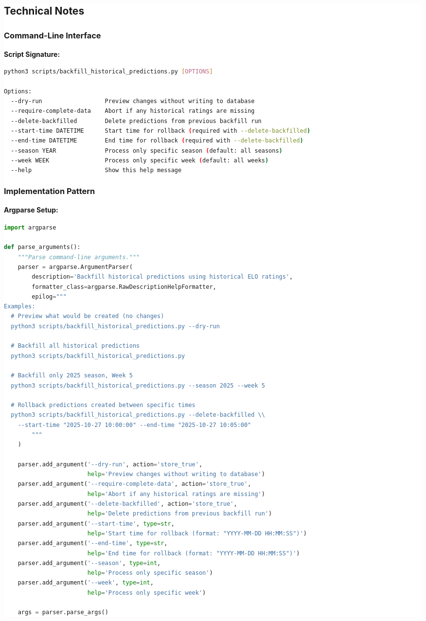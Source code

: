 
## Technical Notes

### Command-Line Interface

**Script Signature:**
```bash
python3 scripts/backfill_historical_predictions.py [OPTIONS]

Options:
  --dry-run                  Preview changes without writing to database
  --require-complete-data    Abort if any historical ratings are missing
  --delete-backfilled        Delete predictions from previous backfill run
  --start-time DATETIME      Start time for rollback (required with --delete-backfilled)
  --end-time DATETIME        End time for rollback (required with --delete-backfilled)
  --season YEAR              Process only specific season (default: all seasons)
  --week WEEK                Process only specific week (default: all weeks)
  --help                     Show this help message
```

### Implementation Pattern

**Argparse Setup:**
```python
import argparse

def parse_arguments():
    """Parse command-line arguments."""
    parser = argparse.ArgumentParser(
        description='Backfill historical predictions using historical ELO ratings',
        formatter_class=argparse.RawDescriptionHelpFormatter,
        epilog="""
Examples:
  # Preview what would be created (no changes)
  python3 scripts/backfill_historical_predictions.py --dry-run

  # Backfill all historical predictions
  python3 scripts/backfill_historical_predictions.py

  # Backfill only 2025 season, Week 5
  python3 scripts/backfill_historical_predictions.py --season 2025 --week 5

  # Rollback predictions created between specific times
  python3 scripts/backfill_historical_predictions.py --delete-backfilled \\
    --start-time "2025-10-27 10:00:00" --end-time "2025-10-27 10:05:00"
        """
    )

    parser.add_argument('--dry-run', action='store_true',
                        help='Preview changes without writing to database')
    parser.add_argument('--require-complete-data', action='store_true',
                        help='Abort if any historical ratings are missing')
    parser.add_argument('--delete-backfilled', action='store_true',
                        help='Delete predictions from previous backfill run')
    parser.add_argument('--start-time', type=str,
                        help='Start time for rollback (format: "YYYY-MM-DD HH:MM:SS")')
    parser.add_argument('--end-time', type=str,
                        help='End time for rollback (format: "YYYY-MM-DD HH:MM:SS")')
    parser.add_argument('--season', type=int,
                        help='Process only specific season')
    parser.add_argument('--week', type=int,
                        help='Process only specific week')

    args = parser.parse_args()
```